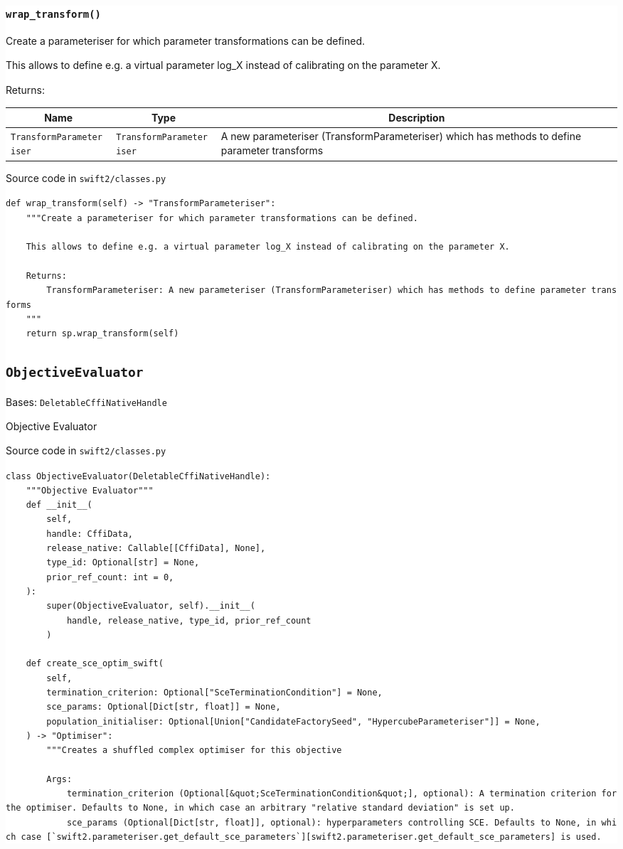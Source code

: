 ### `wrap_transform()`

Create a parameteriser for which parameter transformations can be defined.

This allows to define e.g. a virtual parameter log_X instead of calibrating on the parameter X.

Returns:

| Name                     | Type                     | Description                                                                                   |
| ------------------------ | ------------------------ | --------------------------------------------------------------------------------------------- |
| `TransformParameteriser` | `TransformParameteriser` | A new parameteriser (TransformParameteriser) which has methods to define parameter transforms |

Source code in `swift2/classes.py`

```
def wrap_transform(self) -> "TransformParameteriser":
    """Create a parameteriser for which parameter transformations can be defined.

    This allows to define e.g. a virtual parameter log_X instead of calibrating on the parameter X.

    Returns:
        TransformParameteriser: A new parameteriser (TransformParameteriser) which has methods to define parameter transforms
    """
    return sp.wrap_transform(self)

```

## `ObjectiveEvaluator`

Bases: `DeletableCffiNativeHandle`

Objective Evaluator

Source code in `swift2/classes.py`

```
class ObjectiveEvaluator(DeletableCffiNativeHandle):
    """Objective Evaluator"""
    def __init__(
        self,
        handle: CffiData,
        release_native: Callable[[CffiData], None],
        type_id: Optional[str] = None,
        prior_ref_count: int = 0,
    ):
        super(ObjectiveEvaluator, self).__init__(
            handle, release_native, type_id, prior_ref_count
        )

    def create_sce_optim_swift(
        self,
        termination_criterion: Optional["SceTerminationCondition"] = None,
        sce_params: Optional[Dict[str, float]] = None,
        population_initialiser: Optional[Union["CandidateFactorySeed", "HypercubeParameteriser"]] = None,
    ) -> "Optimiser":
        """Creates a shuffled complex optimiser for this objective

        Args:
            termination_criterion (Optional[&quot;SceTerminationCondition&quot;], optional): A termination criterion for the optimiser. Defaults to None, in which case an arbitrary "relative standard deviation" is set up.
            sce_params (Optional[Dict[str, float]], optional): hyperparameters controlling SCE. Defaults to None, in which case [`swift2.parameteriser.get_default_sce_parameters`][swift2.parameteriser.get_default_sce_parameters] is used.
```